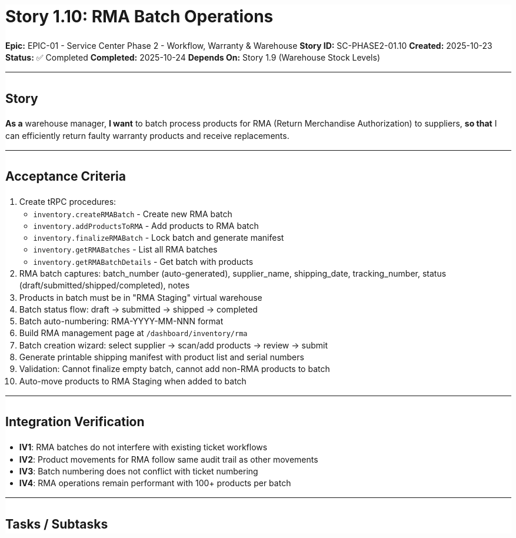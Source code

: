# Story 1.10: RMA Batch Operations

**Epic:** EPIC-01 - Service Center Phase 2 - Workflow, Warranty & Warehouse
**Story ID:** SC-PHASE2-01.10
**Created:** 2025-10-23
**Status:** ✅ Completed
**Completed:** 2025-10-24
**Depends On:** Story 1.9 (Warehouse Stock Levels)

---

## Story

**As a** warehouse manager,
**I want** to batch process products for RMA (Return Merchandise Authorization) to suppliers,
**so that** I can efficiently return faulty warranty products and receive replacements.

---

## Acceptance Criteria

1. Create tRPC procedures:
   - `inventory.createRMABatch` - Create new RMA batch
   - `inventory.addProductsToRMA` - Add products to RMA batch
   - `inventory.finalizeRMABatch` - Lock batch and generate manifest
   - `inventory.getRMABatches` - List all RMA batches
   - `inventory.getRMABatchDetails` - Get batch with products
2. RMA batch captures: batch_number (auto-generated), supplier_name, shipping_date, tracking_number, status (draft/submitted/shipped/completed), notes
3. Products in batch must be in "RMA Staging" virtual warehouse
4. Batch status flow: draft → submitted → shipped → completed
5. Batch auto-numbering: RMA-YYYY-MM-NNN format
6. Build RMA management page at `/dashboard/inventory/rma`
7. Batch creation wizard: select supplier → scan/add products → review → submit
8. Generate printable shipping manifest with product list and serial numbers
9. Validation: Cannot finalize empty batch, cannot add non-RMA products to batch
10. Auto-move products to RMA Staging when added to batch

---

## Integration Verification

- **IV1**: RMA batches do not interfere with existing ticket workflows
- **IV2**: Product movements for RMA follow same audit trail as other movements
- **IV3**: Batch numbering does not conflict with ticket numbering
- **IV4**: RMA operations remain performant with 100+ products per batch

---

## Tasks / Subtasks

